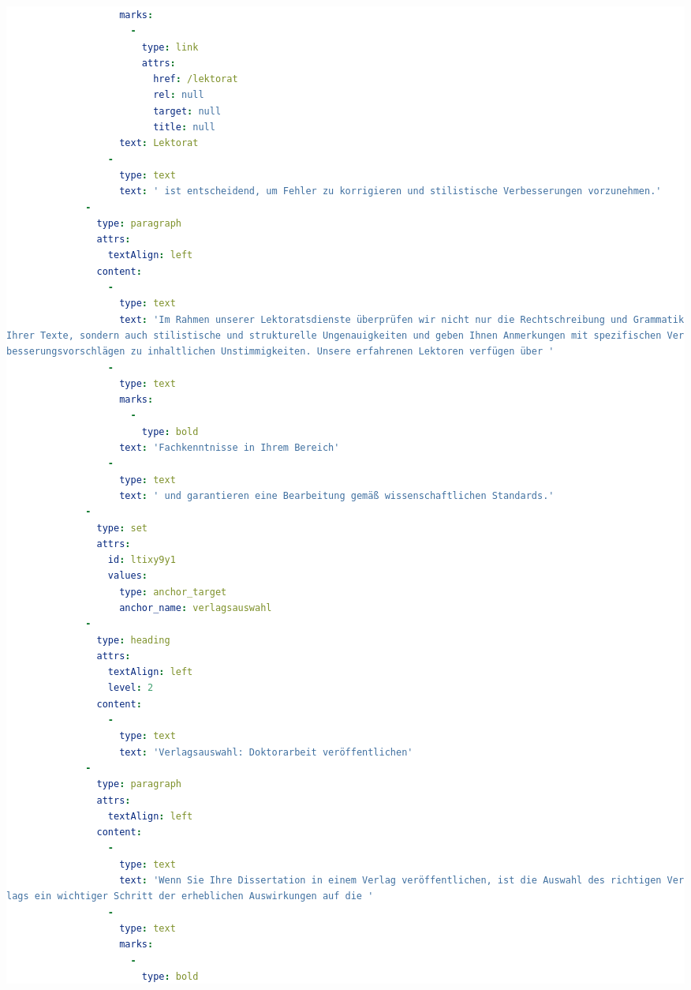 ```yaml
                    marks:
                      -
                        type: link
                        attrs:
                          href: /lektorat
                          rel: null
                          target: null
                          title: null
                    text: Lektorat
                  -
                    type: text
                    text: ' ist entscheidend, um Fehler zu korrigieren und stilistische Verbesserungen vorzunehmen.'
              -
                type: paragraph
                attrs:
                  textAlign: left
                content:
                  -
                    type: text
                    text: 'Im Rahmen unserer Lektoratsdienste überprüfen wir nicht nur die Rechtschreibung und Grammatik Ihrer Texte, sondern auch stilistische und strukturelle Ungenauigkeiten und geben Ihnen Anmerkungen mit spezifischen Verbesserungsvorschlägen zu inhaltlichen Unstimmigkeiten. Unsere erfahrenen Lektoren verfügen über '
                  -
                    type: text
                    marks:
                      -
                        type: bold
                    text: 'Fachkenntnisse in Ihrem Bereich'
                  -
                    type: text
                    text: ' und garantieren eine Bearbeitung gemäß wissenschaftlichen Standards.'
              -
                type: set
                attrs:
                  id: ltixy9y1
                  values:
                    type: anchor_target
                    anchor_name: verlagsauswahl
              -
                type: heading
                attrs:
                  textAlign: left
                  level: 2
                content:
                  -
                    type: text
                    text: 'Verlagsauswahl: Doktorarbeit veröffentlichen'
              -
                type: paragraph
                attrs:
                  textAlign: left
                content:
                  -
                    type: text
                    text: 'Wenn Sie Ihre Dissertation in einem Verlag veröffentlichen, ist die Auswahl des richtigen Verlags ein wichtiger Schritt der erheblichen Auswirkungen auf die '
                  -
                    type: text
                    marks:
                      -
                        type: bold
```